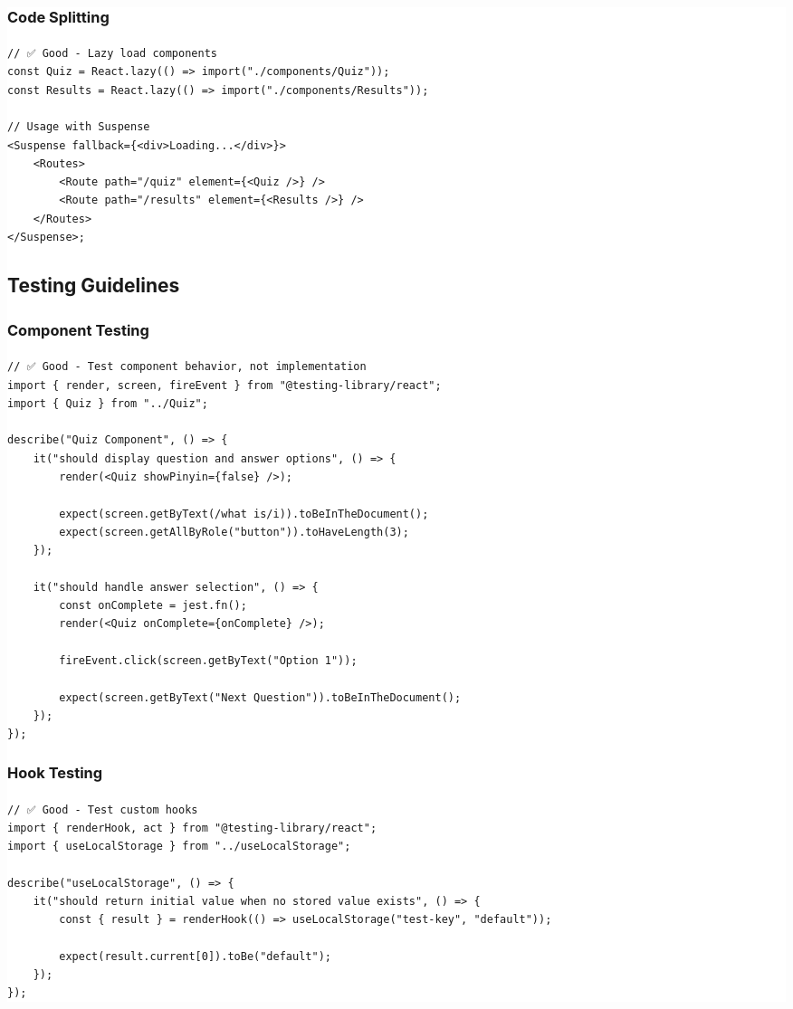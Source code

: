 ### Code Splitting

```tsx
// ✅ Good - Lazy load components
const Quiz = React.lazy(() => import("./components/Quiz"));
const Results = React.lazy(() => import("./components/Results"));

// Usage with Suspense
<Suspense fallback={<div>Loading...</div>}>
	<Routes>
		<Route path="/quiz" element={<Quiz />} />
		<Route path="/results" element={<Results />} />
	</Routes>
</Suspense>;
```

## Testing Guidelines

### Component Testing

```tsx
// ✅ Good - Test component behavior, not implementation
import { render, screen, fireEvent } from "@testing-library/react";
import { Quiz } from "../Quiz";

describe("Quiz Component", () => {
	it("should display question and answer options", () => {
		render(<Quiz showPinyin={false} />);

		expect(screen.getByText(/what is/i)).toBeInTheDocument();
		expect(screen.getAllByRole("button")).toHaveLength(3);
	});

	it("should handle answer selection", () => {
		const onComplete = jest.fn();
		render(<Quiz onComplete={onComplete} />);

		fireEvent.click(screen.getByText("Option 1"));

		expect(screen.getByText("Next Question")).toBeInTheDocument();
	});
});
```

### Hook Testing

```tsx
// ✅ Good - Test custom hooks
import { renderHook, act } from "@testing-library/react";
import { useLocalStorage } from "../useLocalStorage";

describe("useLocalStorage", () => {
	it("should return initial value when no stored value exists", () => {
		const { result } = renderHook(() => useLocalStorage("test-key", "default"));

		expect(result.current[0]).toBe("default");
	});
});
```
